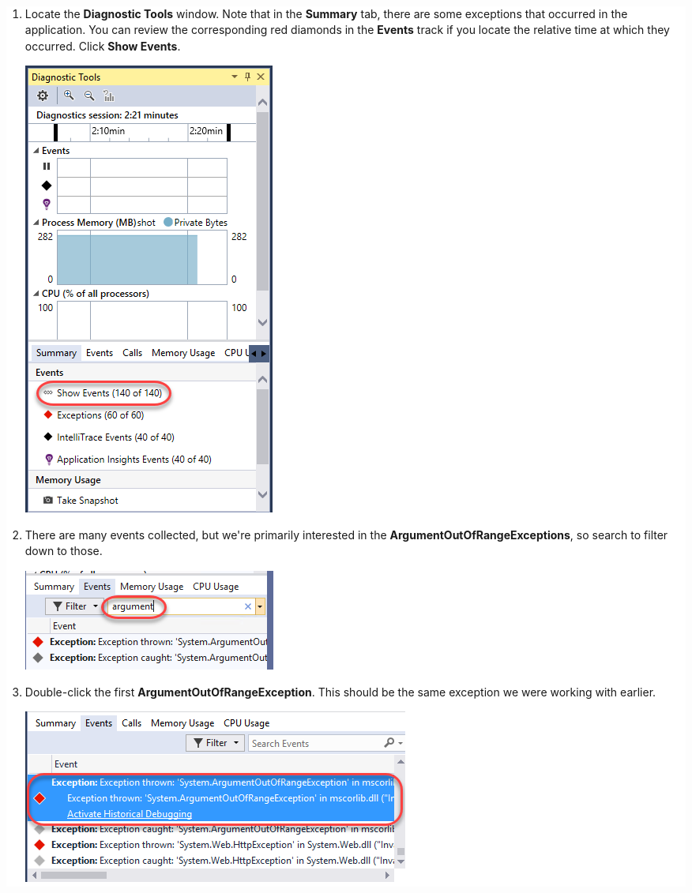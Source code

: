 1. Locate the **Diagnostic Tools** window. Note that in the **Summary** tab, there are some exceptions that occurred in the application. You can review the corresponding red diamonds in the **Events** track if you locate the relative time at which they occurred. Click **Show Events**.

    ![](images/014.png)

1. There are many events collected, but we're primarily interested in the **ArgumentOutOfRangeExceptions**, so search to filter down to those.

    ![](images/015.png)

1. Double-click the first **ArgumentOutOfRangeException**. This should be the same exception we were working with earlier.

    ![](images/016.png)
